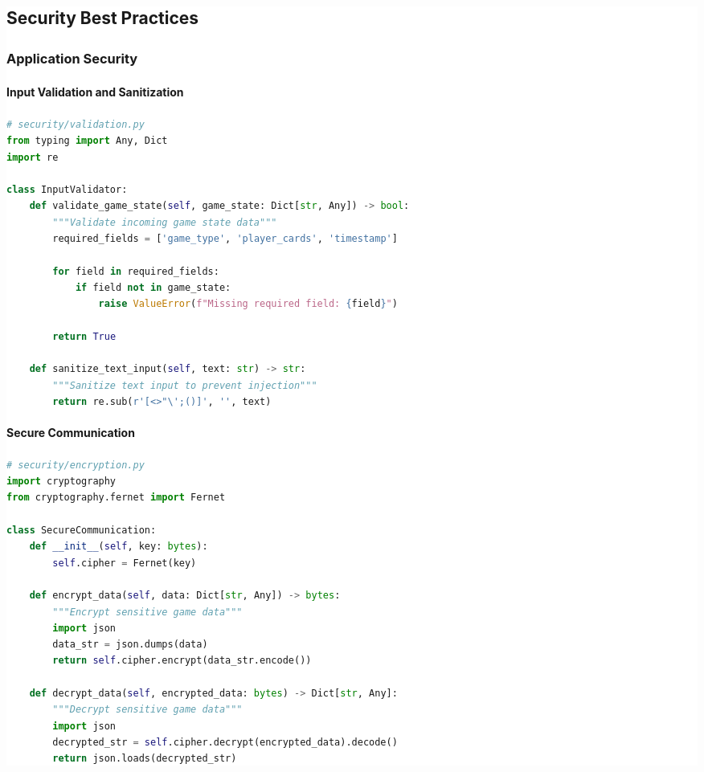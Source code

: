 ```python
```

## Security Best Practices

### Application Security

#### Input Validation and Sanitization

```python
# security/validation.py
from typing import Any, Dict
import re

class InputValidator:
    def validate_game_state(self, game_state: Dict[str, Any]) -> bool:
        """Validate incoming game state data"""
        required_fields = ['game_type', 'player_cards', 'timestamp']

        for field in required_fields:
            if field not in game_state:
                raise ValueError(f"Missing required field: {field}")

        return True

    def sanitize_text_input(self, text: str) -> str:
        """Sanitize text input to prevent injection"""
        return re.sub(r'[<>"\';()]', '', text)
```

#### Secure Communication

```python
# security/encryption.py
import cryptography
from cryptography.fernet import Fernet

class SecureCommunication:
    def __init__(self, key: bytes):
        self.cipher = Fernet(key)

    def encrypt_data(self, data: Dict[str, Any]) -> bytes:
        """Encrypt sensitive game data"""
        import json
        data_str = json.dumps(data)
        return self.cipher.encrypt(data_str.encode())

    def decrypt_data(self, encrypted_data: bytes) -> Dict[str, Any]:
        """Decrypt sensitive game data"""
        import json
        decrypted_str = self.cipher.decrypt(encrypted_data).decode()
        return json.loads(decrypted_str)
```
